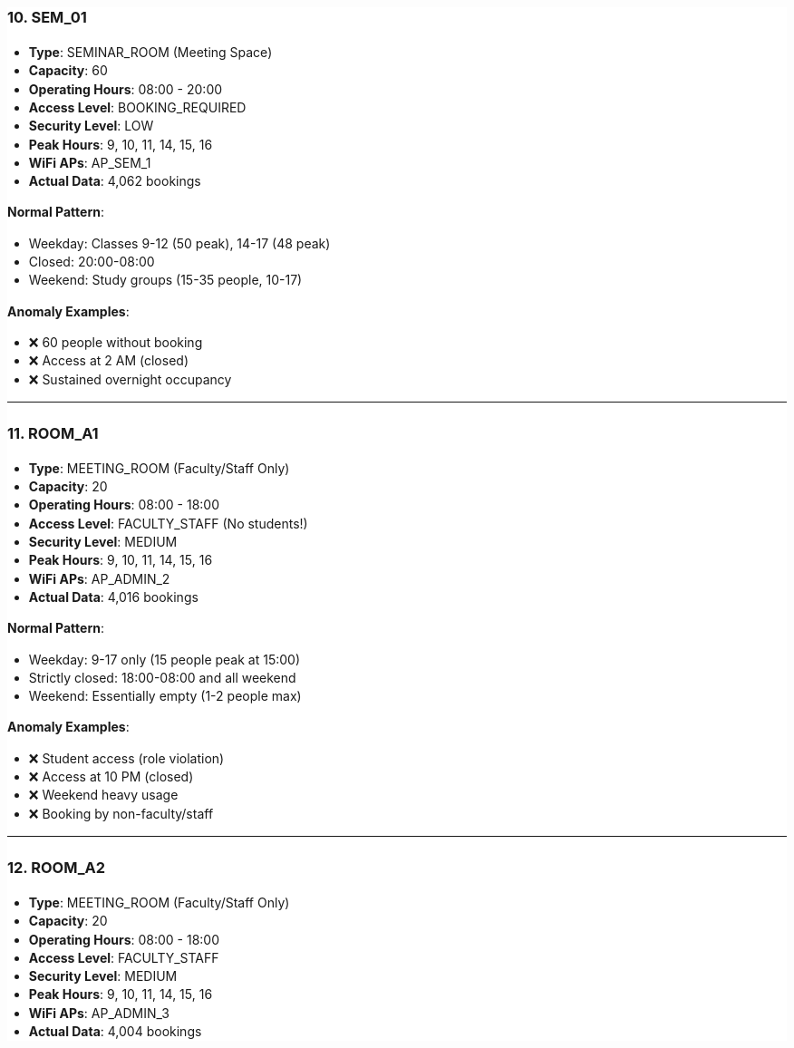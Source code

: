 
### 10. SEM_01
- **Type**: SEMINAR_ROOM (Meeting Space)
- **Capacity**: 60
- **Operating Hours**: 08:00 - 20:00
- **Access Level**: BOOKING_REQUIRED
- **Security Level**: LOW
- **Peak Hours**: 9, 10, 11, 14, 15, 16
- **WiFi APs**: AP_SEM_1
- **Actual Data**: 4,062 bookings

**Normal Pattern**:
- Weekday: Classes 9-12 (50 peak), 14-17 (48 peak)
- Closed: 20:00-08:00
- Weekend: Study groups (15-35 people, 10-17)

**Anomaly Examples**:
- ❌ 60 people without booking
- ❌ Access at 2 AM (closed)
- ❌ Sustained overnight occupancy

---

### 11. ROOM_A1
- **Type**: MEETING_ROOM (Faculty/Staff Only)
- **Capacity**: 20
- **Operating Hours**: 08:00 - 18:00
- **Access Level**: FACULTY_STAFF (No students!)
- **Security Level**: MEDIUM
- **Peak Hours**: 9, 10, 11, 14, 15, 16
- **WiFi APs**: AP_ADMIN_2
- **Actual Data**: 4,016 bookings

**Normal Pattern**:
- Weekday: 9-17 only (15 people peak at 15:00)
- Strictly closed: 18:00-08:00 and all weekend
- Weekend: Essentially empty (1-2 people max)

**Anomaly Examples**:
- ❌ Student access (role violation)
- ❌ Access at 10 PM (closed)
- ❌ Weekend heavy usage
- ❌ Booking by non-faculty/staff

---

### 12. ROOM_A2
- **Type**: MEETING_ROOM (Faculty/Staff Only)
- **Capacity**: 20
- **Operating Hours**: 08:00 - 18:00
- **Access Level**: FACULTY_STAFF
- **Security Level**: MEDIUM
- **Peak Hours**: 9, 10, 11, 14, 15, 16
- **WiFi APs**: AP_ADMIN_3
- **Actual Data**: 4,004 bookings
